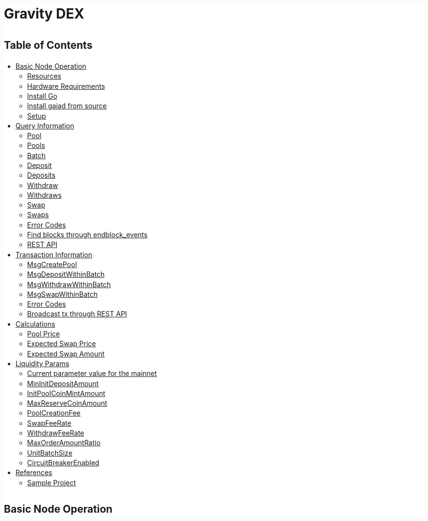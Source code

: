 # Gravity DEX

## Table of Contents

* [Basic Node Operation](Basic-Node-Operation)
  * [Resources](#Resources)
  * [Hardware Requirements](#Hardware-Requirements)
  * [Install Go](#Install-Go)
  * [Install gaiad from source](#Install-gaiad-from-source)
  * [Setup](#Setup)
* [Query Information](#Query-Information)
  * [Pool](#Pool)
  * [Pools](#Pools)
  * [Batch](#Batch)
  * [Deposit](#Deposit)
  * [Deposits](#Deposits)
  * [Withdraw](#Withdraw)
  * [Withdraws](#Withdraws)
  * [Swap](#Swap)
  * [Swaps](#Swaps)
  * [Error Codes](#Error-codes)
  * [Find blocks through endblock_events](#Find-blocks-through-endblock_events)
  * [REST API](#REST-API)
* [Transaction Information](#Transaction-Information)
  * [MsgCreatePool](#MsgCreatePool)
  * [MsgDepositWithinBatch](#MsgDepositWithinBatch)
  * [MsgWithdrawWithinBatch](#MsgWithdrawWithinBatch)
  * [MsgSwapWithinBatch](#MsgSwapWithinBatch)
  * [Error Codes](#Error-codes)
  * [Broadcast tx through REST API](#Broadcast-tx-through-REST-API)
* [Calculations](Calculations)
  * [Pool Price](#Pool-Price)
  * [Expected Swap Price](#Expected-Swap-Price)
  * [Expected Swap Amount](#Expected-Swap-Amount)
* [Liquidity Params](Liquidity-Params)
  * [Current parameter value for the mainnet](#Current-parameter-value-for-themainnet)
  * [MinInitDepositAmount](#MinInitDepositAmount)
  * [InitPoolCoinMintAmount](#InitPoolCoinMintAmount)
  * [MaxReserveCoinAmount](#MaxReserveCoinAmount)
  * [PoolCreationFee](#PoolCreationFee)
  * [SwapFeeRate](#SwapFeeRate)
  * [WithdrawFeeRate](#WithdrawFeeRate)
  * [MaxOrderAmountRatio](#MaxOrderAmountRatio)
  * [UnitBatchSize](#UnitBatchSize)
  * [CircuitBreakerEnabled](#CircuitBreakerEnabled)
* [References](References)
  * [Sample Project](#Sample-Project)


## Basic Node Operation

